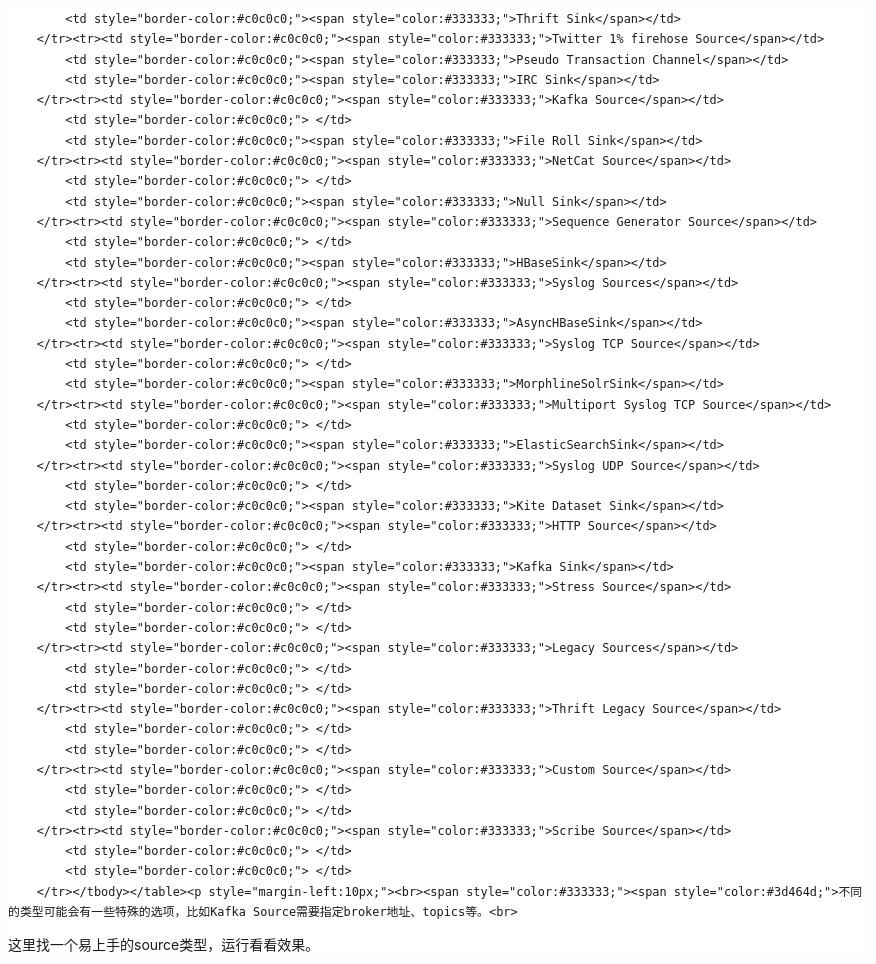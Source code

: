 			<td style="border-color:#c0c0c0;"><span style="color:#333333;">Thrift Sink</span></td>
		</tr><tr><td style="border-color:#c0c0c0;"><span style="color:#333333;">Twitter 1% firehose Source</span></td>
			<td style="border-color:#c0c0c0;"><span style="color:#333333;">Pseudo Transaction Channel</span></td>
			<td style="border-color:#c0c0c0;"><span style="color:#333333;">IRC Sink</span></td>
		</tr><tr><td style="border-color:#c0c0c0;"><span style="color:#333333;">Kafka Source</span></td>
			<td style="border-color:#c0c0c0;"> </td>
			<td style="border-color:#c0c0c0;"><span style="color:#333333;">File Roll Sink</span></td>
		</tr><tr><td style="border-color:#c0c0c0;"><span style="color:#333333;">NetCat Source</span></td>
			<td style="border-color:#c0c0c0;"> </td>
			<td style="border-color:#c0c0c0;"><span style="color:#333333;">Null Sink</span></td>
		</tr><tr><td style="border-color:#c0c0c0;"><span style="color:#333333;">Sequence Generator Source</span></td>
			<td style="border-color:#c0c0c0;"> </td>
			<td style="border-color:#c0c0c0;"><span style="color:#333333;">HBaseSink</span></td>
		</tr><tr><td style="border-color:#c0c0c0;"><span style="color:#333333;">Syslog Sources</span></td>
			<td style="border-color:#c0c0c0;"> </td>
			<td style="border-color:#c0c0c0;"><span style="color:#333333;">AsyncHBaseSink</span></td>
		</tr><tr><td style="border-color:#c0c0c0;"><span style="color:#333333;">Syslog TCP Source</span></td>
			<td style="border-color:#c0c0c0;"> </td>
			<td style="border-color:#c0c0c0;"><span style="color:#333333;">MorphlineSolrSink</span></td>
		</tr><tr><td style="border-color:#c0c0c0;"><span style="color:#333333;">Multiport Syslog TCP Source</span></td>
			<td style="border-color:#c0c0c0;"> </td>
			<td style="border-color:#c0c0c0;"><span style="color:#333333;">ElasticSearchSink</span></td>
		</tr><tr><td style="border-color:#c0c0c0;"><span style="color:#333333;">Syslog UDP Source</span></td>
			<td style="border-color:#c0c0c0;"> </td>
			<td style="border-color:#c0c0c0;"><span style="color:#333333;">Kite Dataset Sink</span></td>
		</tr><tr><td style="border-color:#c0c0c0;"><span style="color:#333333;">HTTP Source</span></td>
			<td style="border-color:#c0c0c0;"> </td>
			<td style="border-color:#c0c0c0;"><span style="color:#333333;">Kafka Sink</span></td>
		</tr><tr><td style="border-color:#c0c0c0;"><span style="color:#333333;">Stress Source</span></td>
			<td style="border-color:#c0c0c0;"> </td>
			<td style="border-color:#c0c0c0;"> </td>
		</tr><tr><td style="border-color:#c0c0c0;"><span style="color:#333333;">Legacy Sources</span></td>
			<td style="border-color:#c0c0c0;"> </td>
			<td style="border-color:#c0c0c0;"> </td>
		</tr><tr><td style="border-color:#c0c0c0;"><span style="color:#333333;">Thrift Legacy Source</span></td>
			<td style="border-color:#c0c0c0;"> </td>
			<td style="border-color:#c0c0c0;"> </td>
		</tr><tr><td style="border-color:#c0c0c0;"><span style="color:#333333;">Custom Source</span></td>
			<td style="border-color:#c0c0c0;"> </td>
			<td style="border-color:#c0c0c0;"> </td>
		</tr><tr><td style="border-color:#c0c0c0;"><span style="color:#333333;">Scribe Source</span></td>
			<td style="border-color:#c0c0c0;"> </td>
			<td style="border-color:#c0c0c0;"> </td>
		</tr></tbody></table><p style="margin-left:10px;"><br><span style="color:#333333;"><span style="color:#3d464d;">不同的类型可能会有一些特殊的选项，比如Kafka Source需要指定broker地址、topics等。<br>
这里找一个易上手的source类型，运行看看效果。</span></span></p>
